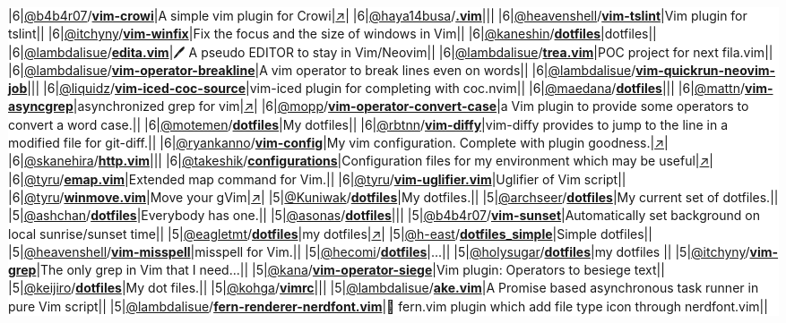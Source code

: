 |6|[@b4b4r07](https://github.com/b4b4r07)/[**vim-crowi**](https://github.com/b4b4r07/vim-crowi)|A simple vim plugin for Crowi|[:arrow_upper_right:](http://site.crowi.wiki/)|
|6|[@haya14busa](https://github.com/haya14busa)/[**.vim**](https://github.com/haya14busa/.vim)|||
|6|[@heavenshell](https://github.com/heavenshell)/[**vim-tslint**](https://github.com/heavenshell/vim-tslint)|Vim plugin for tslint||
|6|[@itchyny](https://github.com/itchyny)/[**vim-winfix**](https://github.com/itchyny/vim-winfix)|Fix the focus and the size of windows in Vim||
|6|[@kaneshin](https://github.com/kaneshin)/[**dotfiles**](https://github.com/kaneshin/dotfiles)|dotfiles||
|6|[@lambdalisue](https://github.com/lambdalisue)/[**edita.vim**](https://github.com/lambdalisue/edita.vim)|🖊 A pseudo EDITOR to stay in Vim/Neovim||
|6|[@lambdalisue](https://github.com/lambdalisue)/[**trea.vim**](https://github.com/lambdalisue/trea.vim)|POC project for next fila.vim||
|6|[@lambdalisue](https://github.com/lambdalisue)/[**vim-operator-breakline**](https://github.com/lambdalisue/vim-operator-breakline)|A vim operator to break lines even on words||
|6|[@lambdalisue](https://github.com/lambdalisue)/[**vim-quickrun-neovim-job**](https://github.com/lambdalisue/vim-quickrun-neovim-job)|||
|6|[@liquidz](https://github.com/liquidz)/[**vim-iced-coc-source**](https://github.com/liquidz/vim-iced-coc-source)|vim-iced plugin for completing with coc.nvim||
|6|[@maedana](https://github.com/maedana)/[**dotfiles**](https://github.com/maedana/dotfiles)|||
|6|[@mattn](https://github.com/mattn)/[**vim-asyncgrep**](https://github.com/mattn/vim-asyncgrep)|asynchronized grep for vim|[:arrow_upper_right:](http://mattn.kaoriya.net/)|
|6|[@mopp](https://github.com/mopp)/[**vim-operator-convert-case**](https://github.com/mopp/vim-operator-convert-case)|a Vim plugin to provide some operators to convert a word case.||
|6|[@motemen](https://github.com/motemen)/[**dotfiles**](https://github.com/motemen/dotfiles)|My dotfiles||
|6|[@rbtnn](https://github.com/rbtnn)/[**vim-diffy**](https://github.com/rbtnn/vim-diffy)|vim-diffy provides to jump to the line in a modified file for git-diff.||
|6|[@ryankanno](https://github.com/ryankanno)/[**vim-config**](https://github.com/ryankanno/vim-config)|My vim configuration.  Complete with plugin goodness.|[:arrow_upper_right:](http://nocruft.com)|
|6|[@skanehira](https://github.com/skanehira)/[**http.vim**](https://github.com/skanehira/http.vim)|||
|6|[@takeshik](https://github.com/takeshik)/[**configurations**](https://github.com/takeshik/configurations)|Configuration files for my environment which may be useful|[:arrow_upper_right:](https://takeshik.org/)|
|6|[@tyru](https://github.com/tyru)/[**emap.vim**](https://github.com/tyru/emap.vim)|Extended map command for Vim.||
|6|[@tyru](https://github.com/tyru)/[**vim-uglifier.vim**](https://github.com/tyru/vim-uglifier.vim)|Uglifier of Vim script||
|6|[@tyru](https://github.com/tyru)/[**winmove.vim**](https://github.com/tyru/winmove.vim)|Move your gVim|[:arrow_upper_right:](http://www.vim.org/scripts/script.php?script_id=2576)|
|5|[@Kuniwak](https://github.com/Kuniwak)/[**dotfiles**](https://github.com/Kuniwak/dotfiles)|My dotfiles.||
|5|[@archseer](https://github.com/archseer)/[**dotfiles**](https://github.com/archseer/dotfiles)|My current set of dotfiles.||
|5|[@ashchan](https://github.com/ashchan)/[**dotfiles**](https://github.com/ashchan/dotfiles)|Everybody has one.||
|5|[@asonas](https://github.com/asonas)/[**dotfiles**](https://github.com/asonas/dotfiles)|||
|5|[@b4b4r07](https://github.com/b4b4r07)/[**vim-sunset**](https://github.com/b4b4r07/vim-sunset)|Automatically set background on local sunrise/sunset time||
|5|[@eagletmt](https://github.com/eagletmt)/[**dotfiles**](https://github.com/eagletmt/dotfiles)|my dotfiles|[:arrow_upper_right:](https://wanko.cc/)|
|5|[@h-east](https://github.com/h-east)/[**dotfiles_simple**](https://github.com/h-east/dotfiles_simple)|Simple dotfiles||
|5|[@heavenshell](https://github.com/heavenshell)/[**vim-misspell**](https://github.com/heavenshell/vim-misspell)|misspell for Vim.||
|5|[@hecomi](https://github.com/hecomi)/[**dotfiles**](https://github.com/hecomi/dotfiles)|...||
|5|[@holysugar](https://github.com/holysugar)/[**dotfiles**](https://github.com/holysugar/dotfiles)|my dotfiles ||
|5|[@itchyny](https://github.com/itchyny)/[**vim-grep**](https://github.com/itchyny/vim-grep)|The only grep in Vim that I need...||
|5|[@kana](https://github.com/kana)/[**vim-operator-siege**](https://github.com/kana/vim-operator-siege)|Vim plugin: Operators to besiege text||
|5|[@keijiro](https://github.com/keijiro)/[**dotfiles**](https://github.com/keijiro/dotfiles)|My dot files.||
|5|[@kohga](https://github.com/kohga)/[**vimrc**](https://github.com/kohga/vimrc)|||
|5|[@lambdalisue](https://github.com/lambdalisue)/[**ake.vim**](https://github.com/lambdalisue/ake.vim)|A Promise based asynchronous task runner in pure Vim script||
|5|[@lambdalisue](https://github.com/lambdalisue)/[**fern-renderer-nerdfont.vim**](https://github.com/lambdalisue/fern-renderer-nerdfont.vim)|🌿 fern.vim plugin which add file type icon through nerdfont.vim||